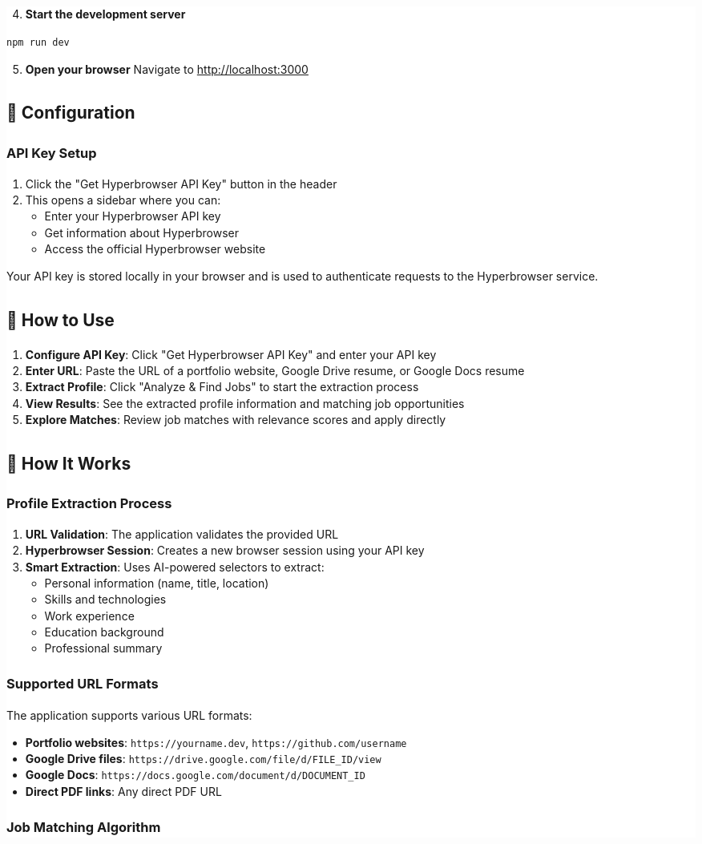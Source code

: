 4. **Start the development server**
```bash
npm run dev
   ```

5. **Open your browser**
   Navigate to [http://localhost:3000](http://localhost:3000)

## 🔧 Configuration

### API Key Setup

1. Click the "Get Hyperbrowser API Key" button in the header
2. This opens a sidebar where you can:
   - Enter your Hyperbrowser API key
   - Get information about Hyperbrowser
   - Access the official Hyperbrowser website

Your API key is stored locally in your browser and is used to authenticate requests to the Hyperbrowser service.

## 🎯 How to Use

1. **Configure API Key**: Click "Get Hyperbrowser API Key" and enter your API key
2. **Enter URL**: Paste the URL of a portfolio website, Google Drive resume, or Google Docs resume
3. **Extract Profile**: Click "Analyze & Find Jobs" to start the extraction process
4. **View Results**: See the extracted profile information and matching job opportunities
5. **Explore Matches**: Review job matches with relevance scores and apply directly

## 🔄 How It Works

### Profile Extraction Process

1. **URL Validation**: The application validates the provided URL
2. **Hyperbrowser Session**: Creates a new browser session using your API key
3. **Smart Extraction**: Uses AI-powered selectors to extract:
   - Personal information (name, title, location)
   - Skills and technologies
   - Work experience
   - Education background
   - Professional summary

### Supported URL Formats

The application supports various URL formats:
- **Portfolio websites**: `https://yourname.dev`, `https://github.com/username`
- **Google Drive files**: `https://drive.google.com/file/d/FILE_ID/view`
- **Google Docs**: `https://docs.google.com/document/d/DOCUMENT_ID`
- **Direct PDF links**: Any direct PDF URL

### Job Matching Algorithm
